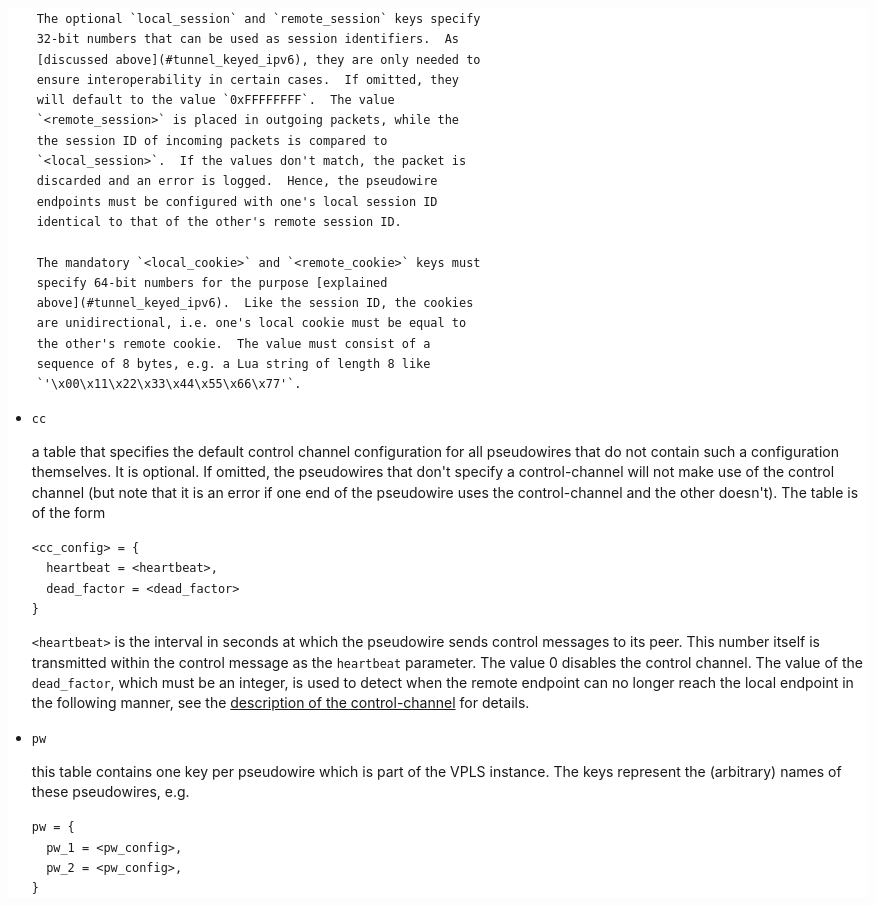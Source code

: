         The optional `local_session` and `remote_session` keys specify
        32-bit numbers that can be used as session identifiers.  As
        [discussed above](#tunnel_keyed_ipv6), they are only needed to
        ensure interoperability in certain cases.  If omitted, they
        will default to the value `0xFFFFFFFF`.  The value
        `<remote_session>` is placed in outgoing packets, while the
        the session ID of incoming packets is compared to
        `<local_session>`.  If the values don't match, the packet is
        discarded and an error is logged.  Hence, the pseudowire
        endpoints must be configured with one's local session ID
        identical to that of the other's remote session ID.

        The mandatory `<local_cookie>` and `<remote_cookie>` keys must
        specify 64-bit numbers for the purpose [explained
        above](#tunnel_keyed_ipv6).  Like the session ID, the cookies
        are unidirectional, i.e. one's local cookie must be equal to
        the other's remote cookie.  The value must consist of a
        sequence of 8 bytes, e.g. a Lua string of length 8 like
        `'\x00\x11\x22\x33\x44\x55\x66\x77'`.

   * `cc`

     a table that specifies the default control channel configuration
     for all pseudowires that do not contain such a configuration
     themselves.  It is optional.  If omitted, the pseudowires that
     don't specify a control-channel will not make use of the control
     channel (but note that it is an error if one end of the
     pseudowire uses the control-channel and the other doesn't).  The
     table is of the form
     ```
     <cc_config> = {
       heartbeat = <heartbeat>,
       dead_factor = <dead_factor>
     }
     ```

     `<heartbeat>` is the interval in seconds at which the pseudowire
     sends control messages to its peer.  This number itself is
     transmitted within the control message as the `heartbeat`
     parameter.  The value 0 disables the control channel.  The value
     of the `dead_factor`, which must be an integer, is used to detect
     when the remote endpoint can no longer reach the local endpoint
     in the following manner, see the [description of the
     control-channel](#control_channel) for details.

   * `pw`

     this table contains one key per pseudowire which is part of the
     VPLS instance.  The keys represent the (arbitrary) names of these
     pseudowires, e.g.
     ```
     pw = {
       pw_1 = <pw_config>,
       pw_2 = <pw_config>,
     }
     ```
